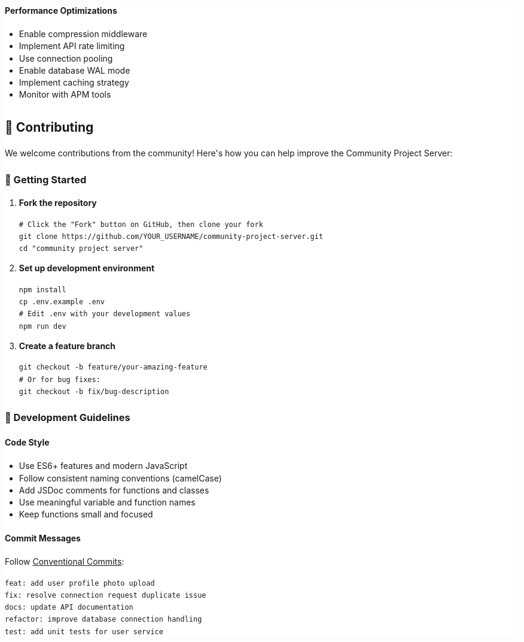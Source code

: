 #### **Performance Optimizations**

- Enable compression middleware
- Implement API rate limiting
- Use connection pooling
- Enable database WAL mode
- Implement caching strategy
- Monitor with APM tools

## 🤝 Contributing

We welcome contributions from the community! Here's how you can help improve the Community Project Server:

### 🚀 Getting Started

1. **Fork the repository**

   ```pwsh
   # Click the "Fork" button on GitHub, then clone your fork
   git clone https://github.com/YOUR_USERNAME/community-project-server.git
   cd "community project server"
   ```

2. **Set up development environment**

   ```pwsh
   npm install
   cp .env.example .env
   # Edit .env with your development values
   npm run dev
   ```

3. **Create a feature branch**
   ```pwsh
   git checkout -b feature/your-amazing-feature
   # Or for bug fixes:
   git checkout -b fix/bug-description
   ```

### 📝 Development Guidelines

#### **Code Style**

- Use ES6+ features and modern JavaScript
- Follow consistent naming conventions (camelCase)
- Add JSDoc comments for functions and classes
- Use meaningful variable and function names
- Keep functions small and focused

#### **Commit Messages**

Follow [Conventional Commits](https://www.conventionalcommits.org/):

```
feat: add user profile photo upload
fix: resolve connection request duplicate issue
docs: update API documentation
refactor: improve database connection handling
test: add unit tests for user service
```
